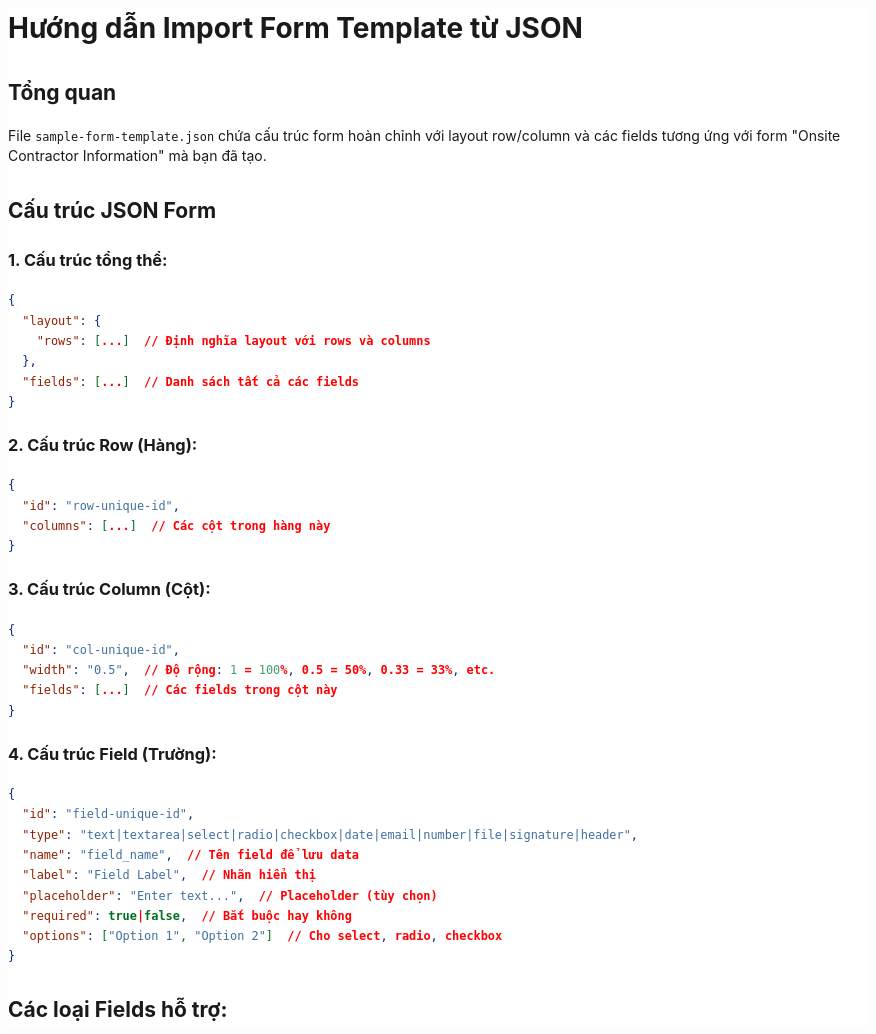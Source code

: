 # Hướng dẫn Import Form Template từ JSON

## Tổng quan
File `sample-form-template.json` chứa cấu trúc form hoàn chỉnh với layout row/column và các fields tương ứng với form "Onsite Contractor Information" mà bạn đã tạo.

## Cấu trúc JSON Form

### 1. Cấu trúc tổng thể:
```json
{
  "layout": {
    "rows": [...]  // Định nghĩa layout với rows và columns
  },
  "fields": [...]  // Danh sách tất cả các fields
}
```

### 2. Cấu trúc Row (Hàng):
```json
{
  "id": "row-unique-id",
  "columns": [...]  // Các cột trong hàng này
}
```

### 3. Cấu trúc Column (Cột):
```json
{
  "id": "col-unique-id", 
  "width": "0.5",  // Độ rộng: 1 = 100%, 0.5 = 50%, 0.33 = 33%, etc.
  "fields": [...]  // Các fields trong cột này
}
```

### 4. Cấu trúc Field (Trường):
```json
{
  "id": "field-unique-id",
  "type": "text|textarea|select|radio|checkbox|date|email|number|file|signature|header",
  "name": "field_name",  // Tên field để lưu data
  "label": "Field Label",  // Nhãn hiển thị
  "placeholder": "Enter text...",  // Placeholder (tùy chọn)
  "required": true|false,  // Bắt buộc hay không
  "options": ["Option 1", "Option 2"]  // Cho select, radio, checkbox
}
```

## Các loại Fields hỗ trợ:
